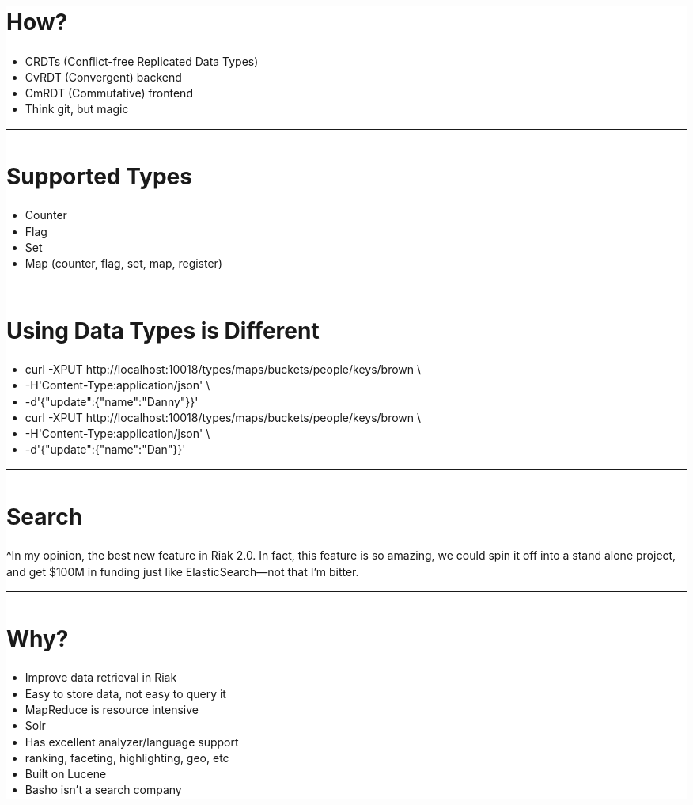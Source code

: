 
# How?

* CRDTs (Conflict-free Replicated Data Types)
* CvRDT (Convergent) backend
* CmRDT (Commutative) frontend
* Think git, but magic

---

# Supported Types

* Counter
* Flag
* Set
* Map (counter, flag, set, map, register)

---

# Using Data Types is Different

* curl -XPUT http://localhost:10018/types/maps/buckets/people/keys/brown \
* -H'Content-Type:application/json' \
* -d'{"update":{"name":"Danny"}}'
* curl -XPUT http://localhost:10018/types/maps/buckets/people/keys/brown \
* -H'Content-Type:application/json' \
* -d'{"update":{"name":"Dan"}}'

---

# Search

^In my opinion, the best new feature in Riak 2.0. In fact, this feature is so amazing, we could spin it off into a stand alone project, and get $100M in funding just like ElasticSearch—not that I’m bitter. 

---

# Why?

* Improve data retrieval in Riak
* Easy to store data, not easy to query it
* MapReduce is resource intensive
* Solr
* Has excellent analyzer/language support
* ranking, faceting, highlighting, geo, etc
* Built on Lucene
* Basho isn’t a search company

